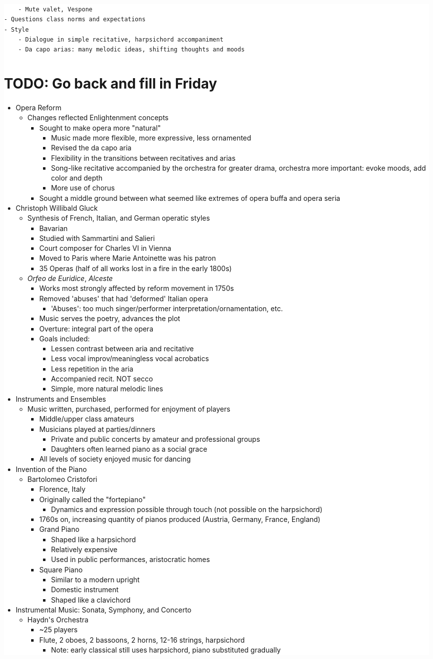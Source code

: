 		- Mute valet, Vespone
	- Questions class norms and expectations
	- Style
		- Dialogue in simple recitative, harpsichord accompaniment
		- Da capo arias: many melodic ideas, shifting thoughts and moods
# TODO: Go back and fill in Friday

- Opera Reform
	- Changes reflected Enlightenment concepts
		- Sought to make opera more "natural"
			- Music made more flexible, more expressive, less ornamented
			- Revised the da capo aria
			- Flexibility in the transitions between recitatives and arias
			- Song-like recitative accompanied by the orchestra for greater drama, orchestra more important: evoke moods, add color and depth
			- More use of chorus
		- Sought a middle ground between what seemed like extremes of opera buffa and opera seria
- Christoph Willibald Gluck
	- Synthesis of French, Italian, and German operatic styles
		- Bavarian
		- Studied with Sammartini and Salieri
		- Court composer for Charles VI in Vienna
		- Moved to Paris where Marie Antoinette was his patron
		- 35 Operas (half of all works lost in a fire in the early 1800s)
	- *Orfeo de Euridice*, *Alceste*
		- Works most strongly affected by reform movement in 1750s
		- Removed 'abuses' that had 'deformed' Italian opera
			- 'Abuses': too much singer/performer interpretation/ornamentation, etc.
		- Music serves the poetry, advances the plot
		- Overture: integral part of the opera
		- Goals included:
			- Lessen contrast between aria and recitative
			- Less vocal improv/meaningless vocal acrobatics
			- Less repetition in the aria
			- Accompanied recit. NOT secco
			- Simple, more natural melodic lines
- Instruments and Ensembles
	- Music written, purchased, performed for enjoyment of players
		- Middle/upper class amateurs
		- Musicians played at parties/dinners
			- Private and public concerts by amateur and professional groups
			- Daughters often learned piano as a social grace
		- All levels of society enjoyed music for dancing
- Invention of the Piano
	- Bartolomeo Cristofori
		- Florence, Italy
		- Originally called the "fortepiano"
			- Dynamics and expression possible through touch (not possible on the harpsichord)
		- 1760s on, increasing quantity of pianos produced (Austria, Germany, France, England)
		- Grand Piano
			- Shaped like a harpsichord
			- Relatively expensive
			- Used in public performances, aristocratic homes
		- Square Piano
			- Similar to a modern upright
			- Domestic instrument
			- Shaped like a clavichord
- Instrumental Music: Sonata, Symphony, and Concerto
	- Haydn's Orchestra
		- ~25 players
		- Flute, 2 oboes, 2 bassoons, 2 horns, 12-16 strings, harpsichord
			- Note: early classical still uses harpsichord, piano substituted gradually